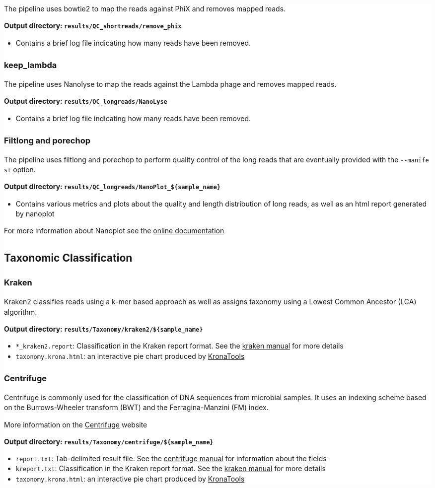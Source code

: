 The pipeline uses bowtie2 to map the reads against PhiX and removes mapped reads.

**Output directory: `results/QC_shortreads/remove_phix`**

- Contains a brief log file indicating how many reads have been removed.

### keep_lambda

The pipeline uses Nanolyse to map the reads against the Lambda phage and removes mapped reads.

**Output directory: `results/QC_longreads/NanoLyse`**

- Contains a brief log file indicating how many reads have been removed.

### Filtlong and porechop

The pipeline uses filtlong and porechop to perform quality control of the long reads that are eventually provided with the `--manifest` option.

**Output directory: `results/QC_longreads/NanoPlot_${sample_name}`**

- Contains various metrics and plots about the quality and length distribution of long reads, as well as an html report generated by nanoplot

For more information about Nanoplot see the [online documentation](https://github.com/wdecoster/NanoPlot)

## Taxonomic Classification

### Kraken

Kraken2 classifies reads using a k-mer based approach as well as assigns taxonomy using a Lowest Common Ancestor (LCA) algorithm.

**Output directory: `results/Taxonomy/kraken2/${sample_name}`**

- `*_kraken2.report`: Classification in the Kraken report format. See the [kraken manual](http://ccb.jhu.edu/software/kraken/MANUAL.html#sample-reports) for more details
- `taxonomy.krona.html`: an interactive pie chart produced by [KronaTools](https://github.com/marbl/Krona/wiki)

### Centrifuge

Centrifuge is commonly used for the classification of DNA sequences from microbial samples. It uses an indexing scheme based on the Burrows-Wheeler transform (BWT) and the Ferragina-Manzini (FM) index.

More information on the [Centrifuge](https://ccb.jhu.edu/software/centrifuge/) website

**Output directory: `results/Taxonomy/centrifuge/${sample_name}`**

- `report.txt`: Tab-delimited result file. See the [centrifuge manual](https://ccb.jhu.edu/software/centrifuge/manual.shtml#centrifuge-classification-output) for information about the fields
- `kreport.txt`: Classification in the Kraken report format. See the [kraken manual](http://ccb.jhu.edu/software/kraken/MANUAL.html#sample-reports) for more details
- `taxonomy.krona.html`: an interactive pie chart produced by [KronaTools](https://github.com/marbl/Krona/wiki)
